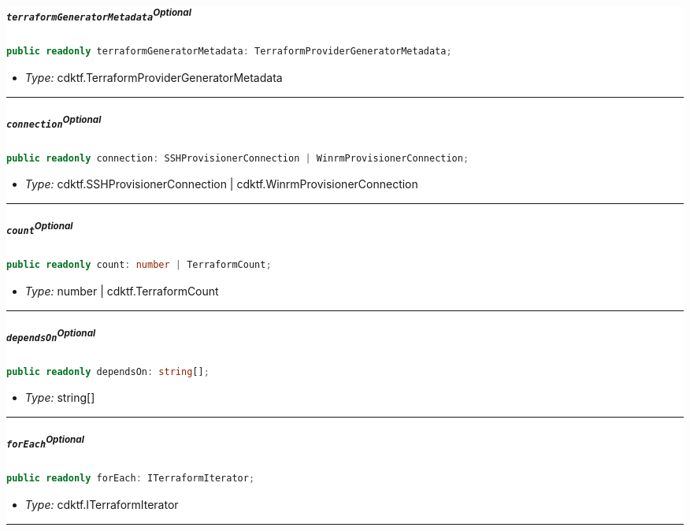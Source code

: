
##### `terraformGeneratorMetadata`<sup>Optional</sup> <a name="terraformGeneratorMetadata" id="@cdktf/provider-cloudflare.addressMap.AddressMap.property.terraformGeneratorMetadata"></a>

```typescript
public readonly terraformGeneratorMetadata: TerraformProviderGeneratorMetadata;
```

- *Type:* cdktf.TerraformProviderGeneratorMetadata

---

##### `connection`<sup>Optional</sup> <a name="connection" id="@cdktf/provider-cloudflare.addressMap.AddressMap.property.connection"></a>

```typescript
public readonly connection: SSHProvisionerConnection | WinrmProvisionerConnection;
```

- *Type:* cdktf.SSHProvisionerConnection | cdktf.WinrmProvisionerConnection

---

##### `count`<sup>Optional</sup> <a name="count" id="@cdktf/provider-cloudflare.addressMap.AddressMap.property.count"></a>

```typescript
public readonly count: number | TerraformCount;
```

- *Type:* number | cdktf.TerraformCount

---

##### `dependsOn`<sup>Optional</sup> <a name="dependsOn" id="@cdktf/provider-cloudflare.addressMap.AddressMap.property.dependsOn"></a>

```typescript
public readonly dependsOn: string[];
```

- *Type:* string[]

---

##### `forEach`<sup>Optional</sup> <a name="forEach" id="@cdktf/provider-cloudflare.addressMap.AddressMap.property.forEach"></a>

```typescript
public readonly forEach: ITerraformIterator;
```

- *Type:* cdktf.ITerraformIterator

---